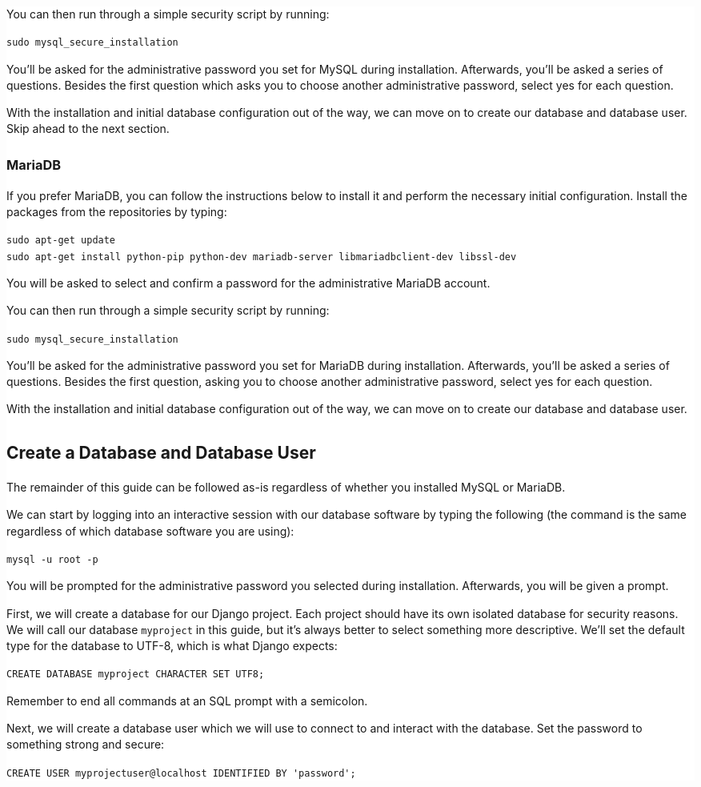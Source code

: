 You can then run through a simple security script by running:

    sudo mysql_secure_installation

You’ll be asked for the administrative password you set for MySQL during installation. Afterwards, you’ll be asked a series of questions. Besides the first question which asks you to choose another administrative password, select yes for each question.

With the installation and initial database configuration out of the way, we can move on to create our database and database user. Skip ahead to the next section.

### MariaDB

If you prefer MariaDB, you can follow the instructions below to install it and perform the necessary initial configuration. Install the packages from the repositories by typing:

    sudo apt-get update
    sudo apt-get install python-pip python-dev mariadb-server libmariadbclient-dev libssl-dev

You will be asked to select and confirm a password for the administrative MariaDB account.

You can then run through a simple security script by running:

    sudo mysql_secure_installation

You’ll be asked for the administrative password you set for MariaDB during installation. Afterwards, you’ll be asked a series of questions. Besides the first question, asking you to choose another administrative password, select yes for each question.

With the installation and initial database configuration out of the way, we can move on to create our database and database user.

## Create a Database and Database User

The remainder of this guide can be followed as-is regardless of whether you installed MySQL or MariaDB.

We can start by logging into an interactive session with our database software by typing the following (the command is the same regardless of which database software you are using):

    mysql -u root -p

You will be prompted for the administrative password you selected during installation. Afterwards, you will be given a prompt.

First, we will create a database for our Django project. Each project should have its own isolated database for security reasons. We will call our database `myproject` in this guide, but it’s always better to select something more descriptive. We’ll set the default type for the database to UTF-8, which is what Django expects:

    CREATE DATABASE myproject CHARACTER SET UTF8;

Remember to end all commands at an SQL prompt with a semicolon.

Next, we will create a database user which we will use to connect to and interact with the database. Set the password to something strong and secure:

    CREATE USER myprojectuser@localhost IDENTIFIED BY 'password';

